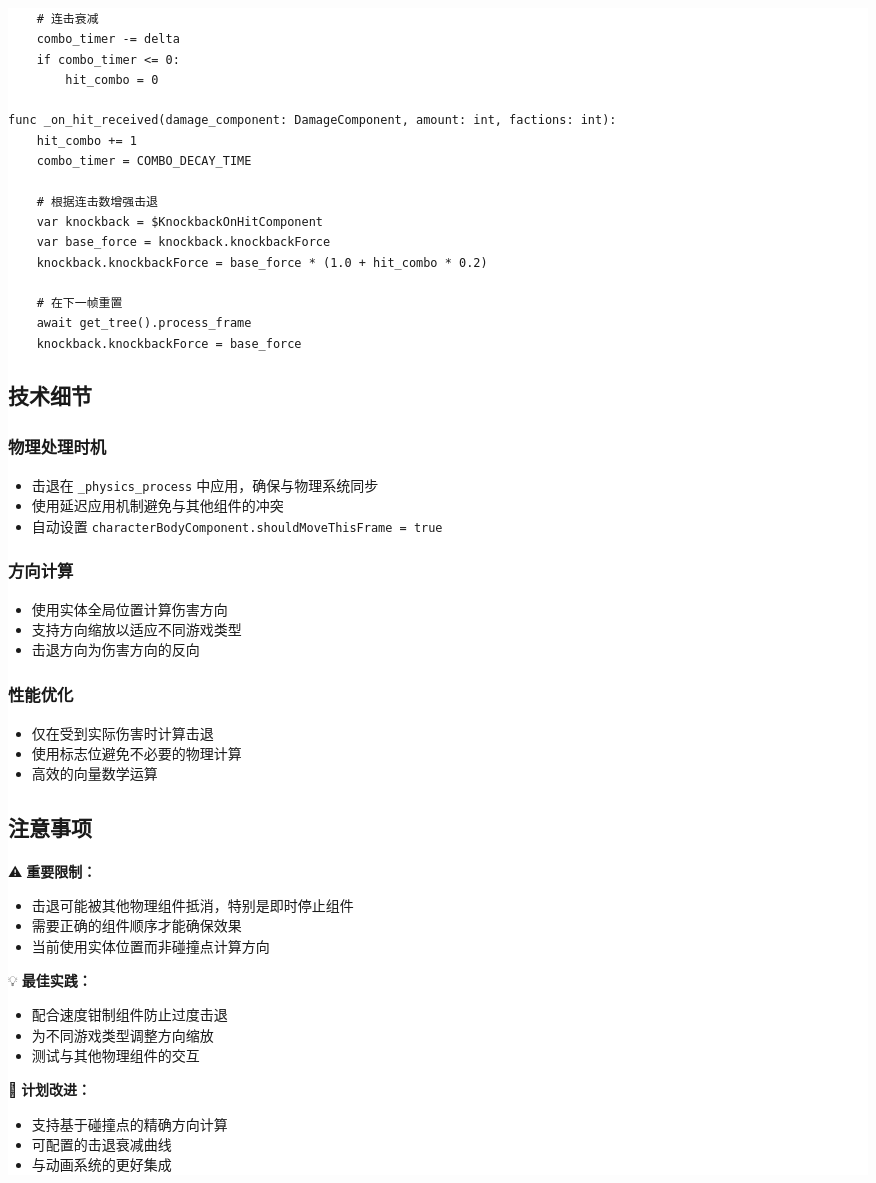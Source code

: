 ```gdscript
    # 连击衰减
    combo_timer -= delta
    if combo_timer <= 0:
        hit_combo = 0

func _on_hit_received(damage_component: DamageComponent, amount: int, factions: int):
    hit_combo += 1
    combo_timer = COMBO_DECAY_TIME
    
    # 根据连击数增强击退
    var knockback = $KnockbackOnHitComponent
    var base_force = knockback.knockbackForce
    knockback.knockbackForce = base_force * (1.0 + hit_combo * 0.2)
    
    # 在下一帧重置
    await get_tree().process_frame
    knockback.knockbackForce = base_force
```

## 技术细节

### 物理处理时机
- 击退在 `_physics_process` 中应用，确保与物理系统同步
- 使用延迟应用机制避免与其他组件的冲突
- 自动设置 `characterBodyComponent.shouldMoveThisFrame = true`

### 方向计算
- 使用实体全局位置计算伤害方向
- 支持方向缩放以适应不同游戏类型
- 击退方向为伤害方向的反向

### 性能优化
- 仅在受到实际伤害时计算击退
- 使用标志位避免不必要的物理计算
- 高效的向量数学运算

## 注意事项

⚠️ **重要限制：**
- 击退可能被其他物理组件抵消，特别是即时停止组件
- 需要正确的组件顺序才能确保效果
- 当前使用实体位置而非碰撞点计算方向

💡 **最佳实践：**
- 配合速度钳制组件防止过度击退
- 为不同游戏类型调整方向缩放
- 测试与其他物理组件的交互

🔮 **计划改进：**
- 支持基于碰撞点的精确方向计算
- 可配置的击退衰减曲线
- 与动画系统的更好集成
